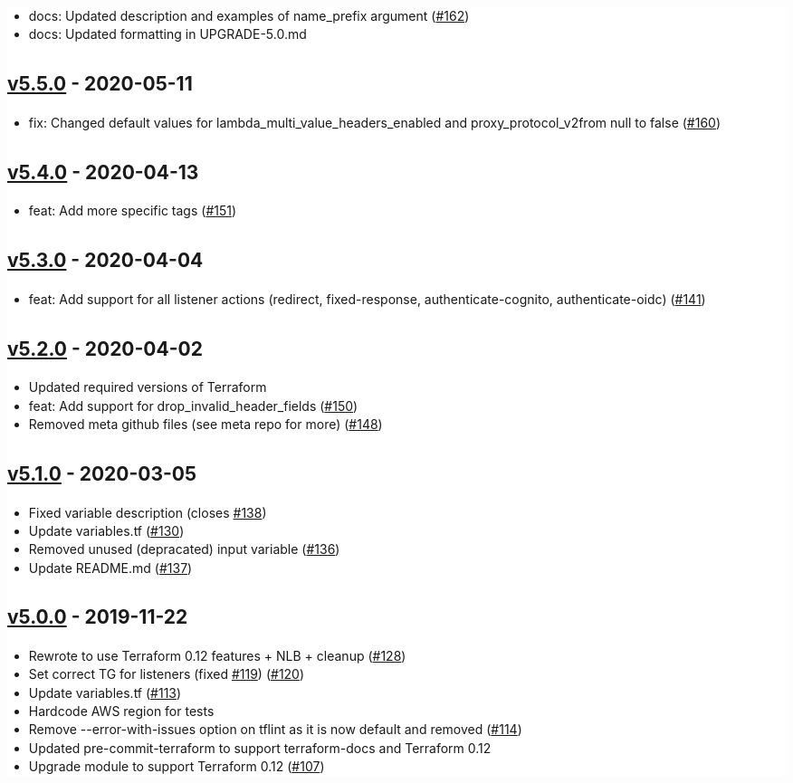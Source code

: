 - docs: Updated description and examples of name_prefix argument ([#162](https://github.com/terraform-aws-modules/terraform-aws-alb/issues/162))
- docs: Updated formatting in UPGRADE-5.0.md


<a name="v5.5.0"></a>
## [v5.5.0] - 2020-05-11

- fix: Changed default values for lambda_multi_value_headers_enabled and proxy_protocol_v2from null to false ([#160](https://github.com/terraform-aws-modules/terraform-aws-alb/issues/160))


<a name="v5.4.0"></a>
## [v5.4.0] - 2020-04-13

- feat: Add more specific tags ([#151](https://github.com/terraform-aws-modules/terraform-aws-alb/issues/151))


<a name="v5.3.0"></a>
## [v5.3.0] - 2020-04-04

- feat: Add support for all listener actions (redirect, fixed-response, authenticate-cognito, authenticate-oidc) ([#141](https://github.com/terraform-aws-modules/terraform-aws-alb/issues/141))


<a name="v5.2.0"></a>
## [v5.2.0] - 2020-04-02

- Updated required versions of Terraform
- feat: Add support for drop_invalid_header_fields ([#150](https://github.com/terraform-aws-modules/terraform-aws-alb/issues/150))
- Removed meta github files (see meta repo for more) ([#148](https://github.com/terraform-aws-modules/terraform-aws-alb/issues/148))


<a name="v5.1.0"></a>
## [v5.1.0] - 2020-03-05

- Fixed variable description (closes [#138](https://github.com/terraform-aws-modules/terraform-aws-alb/issues/138))
- Update variables.tf ([#130](https://github.com/terraform-aws-modules/terraform-aws-alb/issues/130))
- Removed unused (depracated) input variable ([#136](https://github.com/terraform-aws-modules/terraform-aws-alb/issues/136))
- Update README.md ([#137](https://github.com/terraform-aws-modules/terraform-aws-alb/issues/137))


<a name="v5.0.0"></a>
## [v5.0.0] - 2019-11-22

- Rewrote to use Terraform 0.12 features + NLB + cleanup ([#128](https://github.com/terraform-aws-modules/terraform-aws-alb/issues/128))
- Set correct TG for listeners (fixed [#119](https://github.com/terraform-aws-modules/terraform-aws-alb/issues/119)) ([#120](https://github.com/terraform-aws-modules/terraform-aws-alb/issues/120))
- Update variables.tf ([#113](https://github.com/terraform-aws-modules/terraform-aws-alb/issues/113))
- Hardcode AWS region for tests
- Remove --error-with-issues option on tflint as it is now default and removed ([#114](https://github.com/terraform-aws-modules/terraform-aws-alb/issues/114))
- Updated pre-commit-terraform to support terraform-docs and Terraform 0.12
- Upgrade module to support Terraform 0.12 ([#107](https://github.com/terraform-aws-modules/terraform-aws-alb/issues/107))


[Unreleased]: https://github.com/terraform-aws-modules/terraform-aws-alb/compare/v6.6.0...HEAD
[v6.6.0]: https://github.com/terraform-aws-modules/terraform-aws-alb/compare/v6.5.0...v6.6.0
[v6.5.0]: https://github.com/terraform-aws-modules/terraform-aws-alb/compare/v6.4.0...v6.5.0
[v6.4.0]: https://github.com/terraform-aws-modules/terraform-aws-alb/compare/v6.3.0...v6.4.0
[v6.3.0]: https://github.com/terraform-aws-modules/terraform-aws-alb/compare/v6.2.0...v6.3.0
[v6.2.0]: https://github.com/terraform-aws-modules/terraform-aws-alb/compare/v6.1.0...v6.2.0
[v6.1.0]: https://github.com/terraform-aws-modules/terraform-aws-alb/compare/v6.0.0...v6.1.0
[v6.0.0]: https://github.com/terraform-aws-modules/terraform-aws-alb/compare/v5.16.0...v6.0.0
[v5.16.0]: https://github.com/terraform-aws-modules/terraform-aws-alb/compare/v5.15.0...v5.16.0
[v5.15.0]: https://github.com/terraform-aws-modules/terraform-aws-alb/compare/v5.14.0...v5.15.0
[v5.14.0]: https://github.com/terraform-aws-modules/terraform-aws-alb/compare/v5.13.0...v5.14.0
[v5.13.0]: https://github.com/terraform-aws-modules/terraform-aws-alb/compare/v5.12.0...v5.13.0
[v5.12.0]: https://github.com/terraform-aws-modules/terraform-aws-alb/compare/v5.11.0...v5.12.0
[v5.11.0]: https://github.com/terraform-aws-modules/terraform-aws-alb/compare/v5.10.0...v5.11.0
[v5.10.0]: https://github.com/terraform-aws-modules/terraform-aws-alb/compare/v5.9.0...v5.10.0
[v5.9.0]: https://github.com/terraform-aws-modules/terraform-aws-alb/compare/v5.8.0...v5.9.0
[v5.8.0]: https://github.com/terraform-aws-modules/terraform-aws-alb/compare/v5.7.0...v5.8.0
[v5.7.0]: https://github.com/terraform-aws-modules/terraform-aws-alb/compare/v5.6.0...v5.7.0
[v5.6.0]: https://github.com/terraform-aws-modules/terraform-aws-alb/compare/v5.5.0...v5.6.0
[v5.5.0]: https://github.com/terraform-aws-modules/terraform-aws-alb/compare/v5.4.0...v5.5.0
[v5.4.0]: https://github.com/terraform-aws-modules/terraform-aws-alb/compare/v5.3.0...v5.4.0
[v5.3.0]: https://github.com/terraform-aws-modules/terraform-aws-alb/compare/v5.2.0...v5.3.0
[v5.2.0]: https://github.com/terraform-aws-modules/terraform-aws-alb/compare/v5.1.0...v5.2.0
[v5.1.0]: https://github.com/terraform-aws-modules/terraform-aws-alb/compare/v5.0.0...v5.1.0
[v5.0.0]: https://github.com/terraform-aws-modules/terraform-aws-alb/compare/v3.7.0...v5.0.0
[v3.7.0]: https://github.com/terraform-aws-modules/terraform-aws-alb/compare/v4.2.0...v3.7.0
[v4.2.0]: https://github.com/terraform-aws-modules/terraform-aws-alb/compare/v4.1.0...v4.2.0
[v4.1.0]: https://github.com/terraform-aws-modules/terraform-aws-alb/compare/v4.0.0...v4.1.0
[v4.0.0]: https://github.com/terraform-aws-modules/terraform-aws-alb/compare/v3.6.0...v4.0.0
[v3.6.0]: https://github.com/terraform-aws-modules/terraform-aws-alb/compare/v3.5.0...v3.6.0
[v3.5.0]: https://github.com/terraform-aws-modules/terraform-aws-alb/compare/v3.4.0...v3.5.0
[v3.4.0]: https://github.com/terraform-aws-modules/terraform-aws-alb/compare/v3.3.1...v3.4.0
[v3.3.1]: https://github.com/terraform-aws-modules/terraform-aws-alb/compare/v3.3.0...v3.3.1
[v3.3.0]: https://github.com/terraform-aws-modules/terraform-aws-alb/compare/v3.2.0...v3.3.0
[v3.2.0]: https://github.com/terraform-aws-modules/terraform-aws-alb/compare/v3.1.0...v3.2.0
[v3.1.0]: https://github.com/terraform-aws-modules/terraform-aws-alb/compare/v3.0.0...v3.1.0
[v3.0.0]: https://github.com/terraform-aws-modules/terraform-aws-alb/compare/v2.5.0...v3.0.0
[v2.5.0]: https://github.com/terraform-aws-modules/terraform-aws-alb/compare/v2.4.0...v2.5.0
[v2.4.0]: https://github.com/terraform-aws-modules/terraform-aws-alb/compare/v2.3.2...v2.4.0
[v2.3.2]: https://github.com/terraform-aws-modules/terraform-aws-alb/compare/v2.3.1...v2.3.2
[v2.3.1]: https://github.com/terraform-aws-modules/terraform-aws-alb/compare/v2.3.0...v2.3.1
[v2.3.0]: https://github.com/terraform-aws-modules/terraform-aws-alb/compare/v2.2.0...v2.3.0
[v2.2.0]: https://github.com/terraform-aws-modules/terraform-aws-alb/compare/v2.1.0...v2.2.0
[v2.1.0]: https://github.com/terraform-aws-modules/terraform-aws-alb/compare/v2.0.0...v2.1.0
[v2.0.0]: https://github.com/terraform-aws-modules/terraform-aws-alb/compare/v1.0.3...v2.0.0
[v1.0.3]: https://github.com/terraform-aws-modules/terraform-aws-alb/compare/v0.0.1...v1.0.3